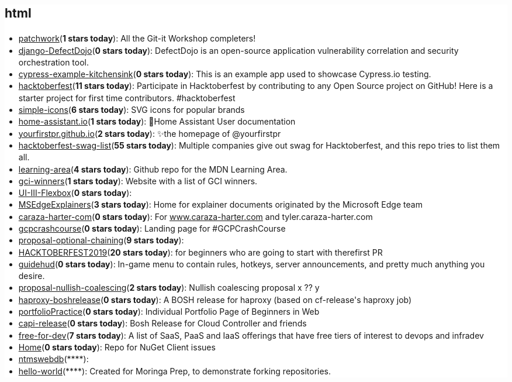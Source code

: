 ## html
* [patchwork](https://github.com/jlord/patchwork)(**1 stars today**): All the Git-it Workshop completers!
* [django-DefectDojo](https://github.com/DefectDojo/django-DefectDojo)(**0 stars today**): DefectDojo is an open-source application vulnerability correlation and security orchestration tool.
* [cypress-example-kitchensink](https://github.com/cypress-io/cypress-example-kitchensink)(**0 stars today**): This is an example app used to showcase Cypress.io testing.
* [hacktoberfest](https://github.com/AliceWonderland/hacktoberfest)(**11 stars today**): Participate in Hacktoberfest by contributing to any Open Source project on GitHub! Here is a starter project for first time contributors. #hacktoberfest
* [simple-icons](https://github.com/simple-icons/simple-icons)(**6 stars today**): SVG icons for popular brands
* [home-assistant.io](https://github.com/home-assistant/home-assistant.io)(**1 stars today**): 📘Home Assistant User documentation
* [yourfirstpr.github.io](https://github.com/yourfirstpr/yourfirstpr.github.io)(**2 stars today**): ✨the homepage of @yourfirstpr
* [hacktoberfest-swag-list](https://github.com/crweiner/hacktoberfest-swag-list)(**55 stars today**): Multiple companies give out swag for Hacktoberfest, and this repo tries to list them all.
* [learning-area](https://github.com/mdn/learning-area)(**4 stars today**): Github repo for the MDN Learning Area.
* [gci-winners](https://github.com/Albert221/gci-winners)(**1 stars today**): Website with a list of GCI winners.
* [UI-III-Flexbox](https://github.com/LambdaSchool/UI-III-Flexbox)(**0 stars today**): 
* [MSEdgeExplainers](https://github.com/MicrosoftEdge/MSEdgeExplainers)(**3 stars today**): Home for explainer documents originated by the Microsoft Edge team
* [caraza-harter-com](https://github.com/tylerharter/caraza-harter-com)(**0 stars today**): For www.caraza-harter.com and tyler.caraza-harter.com
* [gcpcrashcourse](https://github.com/GDGVIT/gcpcrashcourse)(**0 stars today**): Landing page for #GCPCrashCourse
* [proposal-optional-chaining](https://github.com/tc39/proposal-optional-chaining)(**9 stars today**): 
* [HACKTOBERFEST2019](https://github.com/Ishaan28malik/HACKTOBERFEST2019)(**20 stars today**): for beginners who are going to start with therefirst PR
* [guidehud](https://github.com/Skordy/guidehud)(**0 stars today**): In-game menu to contain rules, hotkeys, server announcements, and pretty much anything you desire.
* [proposal-nullish-coalescing](https://github.com/tc39/proposal-nullish-coalescing)(**2 stars today**): Nullish coalescing proposal x ?? y
* [haproxy-boshrelease](https://github.com/cloudfoundry-incubator/haproxy-boshrelease)(**0 stars today**): A BOSH release for haproxy (based on cf-release's haproxy job)
* [portfolioPractice](https://github.com/dsciitpatna/portfolioPractice)(**0 stars today**): Individual Portfolio Page of Beginners in Web
* [capi-release](https://github.com/cloudfoundry/capi-release)(**0 stars today**): Bosh Release for Cloud Controller and friends
* [free-for-dev](https://github.com/ripienaar/free-for-dev)(**7 stars today**): A list of SaaS, PaaS and IaaS offerings that have free tiers of interest to devops and infradev
* [Home](https://github.com/NuGet/Home)(**0 stars today**): Repo for NuGet Client issues
* [ntmswebdb](https://github.com/ntmsstudents/ntmswebdb)(****): 
* [hello-world](https://github.com/moringaschool/hello-world)(****): Created for Moringa Prep, to demonstrate forking repositories.
